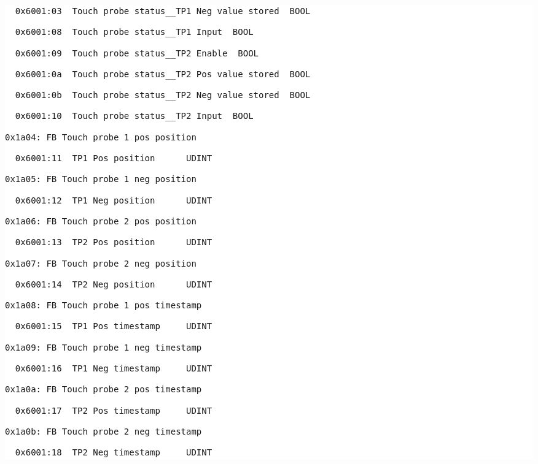 <td><pre>  0x6001:03  Touch probe status__TP1 Neg value stored  BOOL</pre></td>
</tr>
<tr class="txpdo">
<td><pre>  0x6001:08  Touch probe status__TP1 Input  BOOL</pre></td>
</tr>
<tr class="txpdo">
<td><pre>  0x6001:09  Touch probe status__TP2 Enable  BOOL</pre></td>
</tr>
<tr class="txpdo">
<td><pre>  0x6001:0a  Touch probe status__TP2 Pos value stored  BOOL</pre></td>
</tr>
<tr class="txpdo">
<td><pre>  0x6001:0b  Touch probe status__TP2 Neg value stored  BOOL</pre></td>
</tr>
<tr class="txpdo">
<td><pre>  0x6001:10  Touch probe status__TP2 Input  BOOL</pre></td>
</tr>
<tr class="txpdo pdosection">
<td><pre>0x1a04: FB Touch probe 1 pos position</pre></td>
</tr>
<tr class="txpdo">
<td><pre>  0x6001:11  TP1 Pos position      UDINT</pre></td>
</tr>
<tr class="txpdo pdosection">
<td><pre>0x1a05: FB Touch probe 1 neg position</pre></td>
</tr>
<tr class="txpdo">
<td><pre>  0x6001:12  TP1 Neg position      UDINT</pre></td>
</tr>
<tr class="txpdo pdosection">
<td><pre>0x1a06: FB Touch probe 2 pos position</pre></td>
</tr>
<tr class="txpdo">
<td><pre>  0x6001:13  TP2 Pos position      UDINT</pre></td>
</tr>
<tr class="txpdo pdosection">
<td><pre>0x1a07: FB Touch probe 2 neg position</pre></td>
</tr>
<tr class="txpdo">
<td><pre>  0x6001:14  TP2 Neg position      UDINT</pre></td>
</tr>
<tr class="txpdo pdosection">
<td><pre>0x1a08: FB Touch probe 1 pos timestamp</pre></td>
</tr>
<tr class="txpdo">
<td><pre>  0x6001:15  TP1 Pos timestamp     UDINT</pre></td>
</tr>
<tr class="txpdo pdosection">
<td><pre>0x1a09: FB Touch probe 1 neg timestamp</pre></td>
</tr>
<tr class="txpdo">
<td><pre>  0x6001:16  TP1 Neg timestamp     UDINT</pre></td>
</tr>
<tr class="txpdo pdosection">
<td><pre>0x1a0a: FB Touch probe 2 pos timestamp</pre></td>
</tr>
<tr class="txpdo">
<td><pre>  0x6001:17  TP2 Pos timestamp     UDINT</pre></td>
</tr>
<tr class="txpdo pdosection">
<td><pre>0x1a0b: FB Touch probe 2 neg timestamp</pre></td>
</tr>
<tr class="txpdo">
<td><pre>  0x6001:18  TP2 Neg timestamp     UDINT</pre></td>